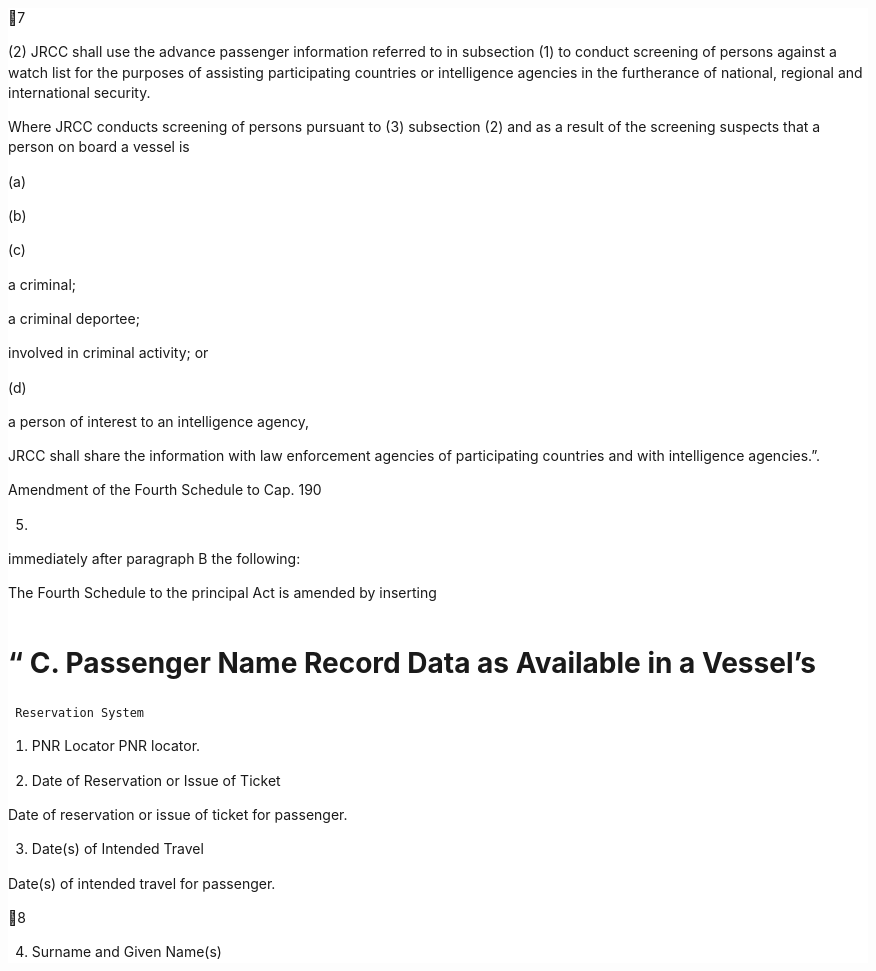7

(2)
JRCC shall use the advance passenger information referred to in
subsection (1) to conduct screening of persons against a watch list for
the  purposes  of  assisting  participating  countries  or  intelligence
agencies  in  the  furtherance  of  national,  regional  and  international
security.

Where  JRCC  conducts  screening  of  persons  pursuant  to
(3)
subsection (2) and  as a result of the screening suspects that a person
on board a vessel is

(a)

(b)

(c)

a criminal;

a criminal deportee;

involved in criminal activity; or

(d)

a person of interest to an intelligence agency,

JRCC  shall  share  the  information  with  law  enforcement  agencies  of
participating countries and with intelligence agencies.”.

Amendment of the Fourth Schedule to Cap. 190

5.
immediately after paragraph B the following:

The Fourth Schedule to the principal Act is amended by inserting

# “ C. Passenger Name Record Data as Available in a Vessel’s

     Reservation System

1.   PNR Locator
  PNR locator.

2.   Date of Reservation or Issue of Ticket

  Date of reservation or issue of ticket for passenger.

3.   Date(s) of Intended Travel

  Date(s) of intended travel for passenger.

8

4.   Surname and Given Name(s)
